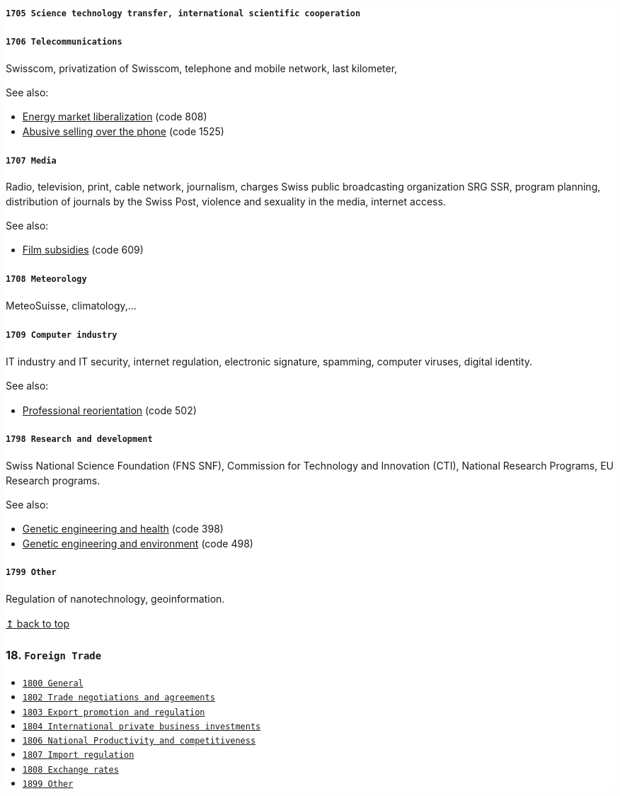 
#### `1705 Science technology transfer, international scientific cooperation`


#### `1706 Telecommunications`

Swisscom, privatization of Swisscom, telephone and mobile network, last kilometer,

See also:  
-	[Energy market liberalization](#electricity) (code 808)  
-	[Abusive selling over the phone](#consumerprotection) (code 1525)  

#### `1707 Media`

Radio, television, print, cable network, journalism, charges Swiss public broadcasting organization SRG SSR, program planning, distribution of journals by the Swiss Post, violence and sexuality in the media, internet access. 

See also:  
-	[Film subsidies](#culture) (code 609)

#### `1708 Meteorology`

MeteoSuisse, climatology,...

#### `1709 Computer industry`

IT industry and IT security, internet regulation, electronic signature, spamming, computer viruses, digital identity.

See also:  
-	[Professional reorientation](#emplymenttraining) (code 502)

#### `1798 Research and development`

Swiss National Science Foundation (FNS SNF), Commission for Technology and Innovation (CTI), National Research Programs, EU Research programs.

See also:  
-	[Genetic engineering and health](#rdhealth) (code 398)  
-	[Genetic engineering and environment](#agriculturesearch) (code 498)  

#### `1799 Other`

Regulation of nanotechnology, geoinformation. 

[↥ back to top](#swiss-topics-codebook)


### 18. `Foreign Trade`


- [`1800 General`](#general18)
- [`1802 Trade negotiations and agreements`](#tradeagreements)
- [`1803 Export promotion and regulation`](#exportpromotion)
- [`1804 International private business investments`](#privatebusiness)
- [`1806 National Productivity and competitiveness`](#competitivenssswitzerland)
- [`1807 Import regulation`](#importregulation)
- [`1808 Exchange rates`](#exchangerates)
- [`1899 Other`](#other18)
